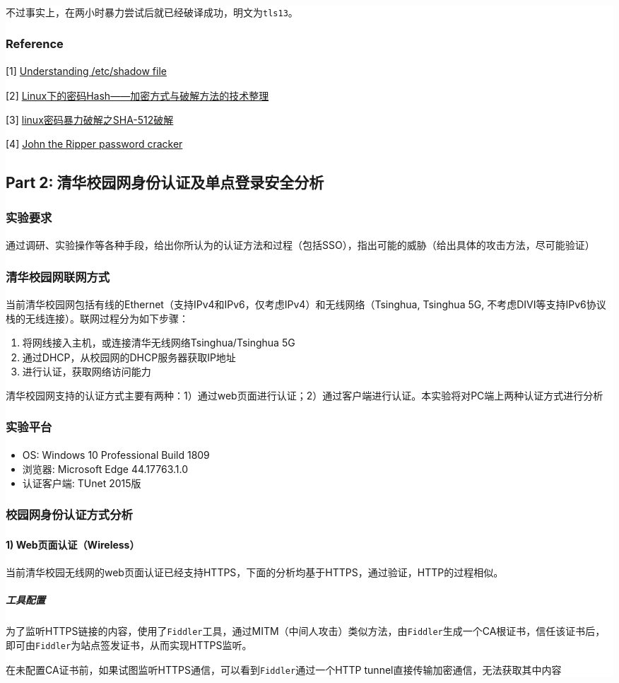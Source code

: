 不过事实上，在两小时暴力尝试后就已经破译成功，明文为`tls13`。

### Reference

\[1\] [Understanding /etc/shadow file](https://www.cyberciti.biz/faq/understanding-etcshadow-file/)

\[2\] [Linux下的密码Hash——加密方式与破解方法的技术整理](https://3gstudent.github.io/3gstudent.github.io/Linux%E4%B8%8B%E7%9A%84%E5%AF%86%E7%A0%81Hash-%E5%8A%A0%E5%AF%86%E6%96%B9%E5%BC%8F%E4%B8%8E%E7%A0%B4%E8%A7%A3%E6%96%B9%E6%B3%95%E7%9A%84%E6%8A%80%E6%9C%AF%E6%95%B4%E7%90%86/)

\[3\] [linux密码暴力破解之SHA-512破解](https://blog.csdn.net/Key_book/article/details/80439243)

\[4\] [John the Ripper password cracker](https://github.com/magnumripper/JohnTheRipper/tree/bleeding-jumbo/doc)

## Part 2: 清华校园网身份认证及单点登录安全分析

### 实验要求

通过调研、实验操作等各种手段，给出你所认为的认证方法和过程（包括SSO），指出可能的威胁（给出具体的攻击方法，尽可能验证）

### 清华校园网联网方式

当前清华校园网包括有线的Ethernet（支持IPv4和IPv6，仅考虑IPv4）和无线网络（Tsinghua, Tsinghua 5G, 不考虑DIVI等支持IPv6协议栈的无线连接）。联网过程分为如下步骤：

1. 将网线接入主机，或连接清华无线网络Tsinghua/Tsinghua 5G
2. 通过DHCP，从校园网的DHCP服务器获取IP地址
3. 进行认证，获取网络访问能力

清华校园网支持的认证方式主要有两种：1）通过web页面进行认证；2）通过客户端进行认证。本实验将对PC端上两种认证方式进行分析

### 实验平台

- OS: Windows 10 Professional Build 1809
- 浏览器: Microsoft Edge 44.17763.1.0
- 认证客户端: TUnet 2015版

### 校园网身份认证方式分析

#### 1) Web页面认证（Wireless）

当前清华校园无线网的web页面认证已经支持HTTPS，下面的分析均基于HTTPS，通过验证，HTTP的过程相似。

##### 工具配置

为了监听HTTPS链接的内容，使用了`Fiddler`工具，通过MITM（中间人攻击）类似方法，由`Fiddler`生成一个CA根证书，信任该证书后，即可由`Fiddler`为站点签发证书，从而实现HTTPS监听。

在未配置CA证书前，如果试图监听HTTPS通信，可以看到`Fiddler`通过一个HTTP tunnel直接传输加密通信，无法获取其中内容
